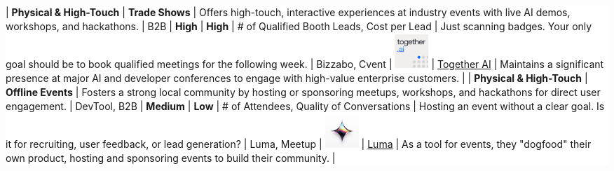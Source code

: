 | **Physical & High-Touch** | **Trade Shows** | Offers high-touch, interactive experiences at industry events with live AI demos, workshops, and hackathons. | B2B | **High** | **High** | # of Qualified Booth Leads, Cost per Lead | Just scanning badges. Your only goal should be to book qualified meetings for the following week. | Bizzabo, Cvent | <img src="logos/together.ai/togetherai.png" width="48"> | [Together AI](https://www.together.ai) | Maintains a significant presence at major AI and developer conferences to engage with high-value enterprise customers. |
| **Physical & High-Touch** | **Offline Events** | Fosters a strong local community by hosting or sponsoring meetups, workshops, and hackathons for direct user engagement. | DevTool, B2B | **Medium** | **Low** | # of Attendees, Quality of Conversations | Hosting an event without a clear goal. Is it for recruiting, user feedback, or lead generation? | Luma, Meetup | <img src="logos/lu.ma/luma.png" width="48"> | [Luma](https://lu.ma) | As a tool for events, they "dogfood" their own product, hosting and sponsoring events to build their community. |